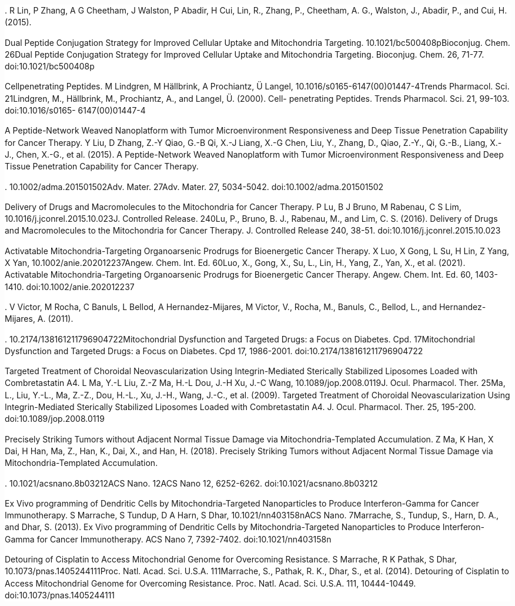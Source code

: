 . R Lin, P Zhang, A G Cheetham, J Walston, P Abadir, H Cui, Lin, R., Zhang, P., Cheetham, A. G., Walston, J., Abadir, P., and Cui, H. (2015).

Dual Peptide Conjugation Strategy for Improved Cellular Uptake and Mitochondria Targeting. 10.1021/bc500408pBioconjug. Chem. 26Dual Peptide Conjugation Strategy for Improved Cellular Uptake and Mitochondria Targeting. Bioconjug. Chem. 26, 71-77. doi:10.1021/bc500408p

Cellpenetrating Peptides. M Lindgren, M Hällbrink, A Prochiantz, Ü Langel, 10.1016/s0165-6147(00)01447-4Trends Pharmacol. Sci. 21Lindgren, M., Hällbrink, M., Prochiantz, A., and Langel, Ü. (2000). Cell- penetrating Peptides. Trends Pharmacol. Sci. 21, 99-103. doi:10.1016/s0165- 6147(00)01447-4

A Peptide-Network Weaved Nanoplatform with Tumor Microenvironment Responsiveness and Deep Tissue Penetration Capability for Cancer Therapy. Y Liu, D Zhang, Z.-Y Qiao, G.-B Qi, X.-J Liang, X.-G Chen, Liu, Y., Zhang, D., Qiao, Z.-Y., Qi, G.-B., Liang, X.-J., Chen, X.-G., et al. (2015). A Peptide-Network Weaved Nanoplatform with Tumor Microenvironment Responsiveness and Deep Tissue Penetration Capability for Cancer Therapy.

. 10.1002/adma.201501502Adv. Mater. 27Adv. Mater. 27, 5034-5042. doi:10.1002/adma.201501502

Delivery of Drugs and Macromolecules to the Mitochondria for Cancer Therapy. P Lu, B J Bruno, M Rabenau, C S Lim, 10.1016/j.jconrel.2015.10.023J. Controlled Release. 240Lu, P., Bruno, B. J., Rabenau, M., and Lim, C. S. (2016). Delivery of Drugs and Macromolecules to the Mitochondria for Cancer Therapy. J. Controlled Release 240, 38-51. doi:10.1016/j.jconrel.2015.10.023

Activatable Mitochondria-Targeting Organoarsenic Prodrugs for Bioenergetic Cancer Therapy. X Luo, X Gong, L Su, H Lin, Z Yang, X Yan, 10.1002/anie.202012237Angew. Chem. Int. Ed. 60Luo, X., Gong, X., Su, L., Lin, H., Yang, Z., Yan, X., et al. (2021). Activatable Mitochondria-Targeting Organoarsenic Prodrugs for Bioenergetic Cancer Therapy. Angew. Chem. Int. Ed. 60, 1403-1410. doi:10.1002/anie.202012237

. V Victor, M Rocha, C Banuls, L Bellod, A Hernandez-Mijares, M Victor, V., Rocha, M., Banuls, C., Bellod, L., and Hernandez-Mijares, A. (2011).

. 10.2174/138161211796904722Mitochondrial Dysfunction and Targeted Drugs: a Focus on Diabetes. Cpd. 17Mitochondrial Dysfunction and Targeted Drugs: a Focus on Diabetes. Cpd 17, 1986-2001. doi:10.2174/138161211796904722

Targeted Treatment of Choroidal Neovascularization Using Integrin-Mediated Sterically Stabilized Liposomes Loaded with Combretastatin A4. L Ma, Y.-L Liu, Z.-Z Ma, H.-L Dou, J.-H Xu, J.-C Wang, 10.1089/jop.2008.0119J. Ocul. Pharmacol. Ther. 25Ma, L., Liu, Y.-L., Ma, Z.-Z., Dou, H.-L., Xu, J.-H., Wang, J.-C., et al. (2009). Targeted Treatment of Choroidal Neovascularization Using Integrin-Mediated Sterically Stabilized Liposomes Loaded with Combretastatin A4. J. Ocul. Pharmacol. Ther. 25, 195-200. doi:10.1089/jop.2008.0119

Precisely Striking Tumors without Adjacent Normal Tissue Damage via Mitochondria-Templated Accumulation. Z Ma, K Han, X Dai, H Han, Ma, Z., Han, K., Dai, X., and Han, H. (2018). Precisely Striking Tumors without Adjacent Normal Tissue Damage via Mitochondria-Templated Accumulation.

. 10.1021/acsnano.8b03212ACS Nano. 12ACS Nano 12, 6252-6262. doi:10.1021/acsnano.8b03212

Ex Vivo programming of Dendritic Cells by Mitochondria-Targeted Nanoparticles to Produce Interferon-Gamma for Cancer Immunotherapy. S Marrache, S Tundup, D A Harn, S Dhar, 10.1021/nn403158nACS Nano. 7Marrache, S., Tundup, S., Harn, D. A., and Dhar, S. (2013). Ex Vivo programming of Dendritic Cells by Mitochondria-Targeted Nanoparticles to Produce Interferon-Gamma for Cancer Immunotherapy. ACS Nano 7, 7392-7402. doi:10.1021/nn403158n

Detouring of Cisplatin to Access Mitochondrial Genome for Overcoming Resistance. S Marrache, R K Pathak, S Dhar, 10.1073/pnas.1405244111Proc. Natl. Acad. Sci. U.S.A. 111Marrache, S., Pathak, R. K., Dhar, S., et al. (2014). Detouring of Cisplatin to Access Mitochondrial Genome for Overcoming Resistance. Proc. Natl. Acad. Sci. U.S.A. 111, 10444-10449. doi:10.1073/pnas.1405244111
